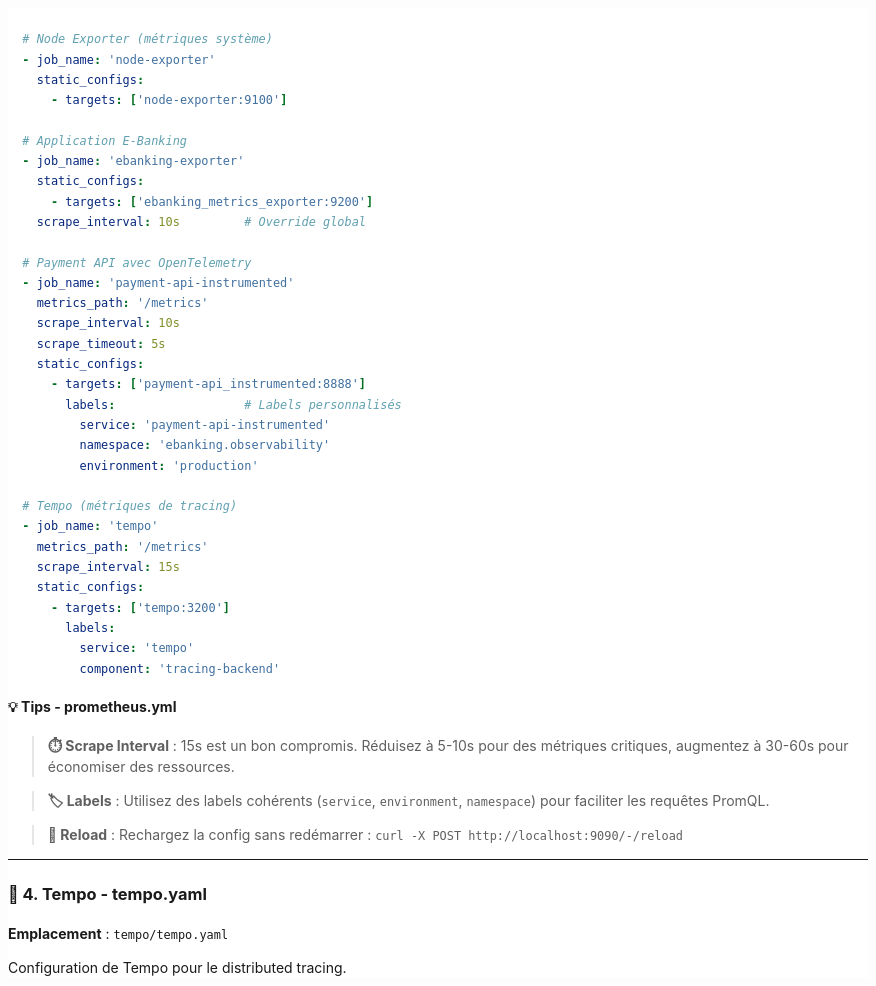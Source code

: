 ```yaml

  # Node Exporter (métriques système)
  - job_name: 'node-exporter'
    static_configs:
      - targets: ['node-exporter:9100']

  # Application E-Banking
  - job_name: 'ebanking-exporter'
    static_configs:
      - targets: ['ebanking_metrics_exporter:9200']
    scrape_interval: 10s         # Override global

  # Payment API avec OpenTelemetry
  - job_name: 'payment-api-instrumented'
    metrics_path: '/metrics'
    scrape_interval: 10s
    scrape_timeout: 5s
    static_configs:
      - targets: ['payment-api_instrumented:8888']
        labels:                  # Labels personnalisés
          service: 'payment-api-instrumented'
          namespace: 'ebanking.observability'
          environment: 'production'

  # Tempo (métriques de tracing)
  - job_name: 'tempo'
    metrics_path: '/metrics'
    scrape_interval: 15s
    static_configs:
      - targets: ['tempo:3200']
        labels:
          service: 'tempo'
          component: 'tracing-backend'
```

#### 💡 Tips - prometheus.yml

> **⏱️ Scrape Interval** : 15s est un bon compromis. Réduisez à 5-10s pour des métriques critiques, augmentez à 30-60s pour économiser des ressources.

> **🏷️ Labels** : Utilisez des labels cohérents (`service`, `environment`, `namespace`) pour faciliter les requêtes PromQL.

> **🔄 Reload** : Rechargez la config sans redémarrer : `curl -X POST http://localhost:9090/-/reload`

---

### 🔧 4. Tempo - tempo.yaml

**Emplacement** : `tempo/tempo.yaml`

Configuration de Tempo pour le distributed tracing.
